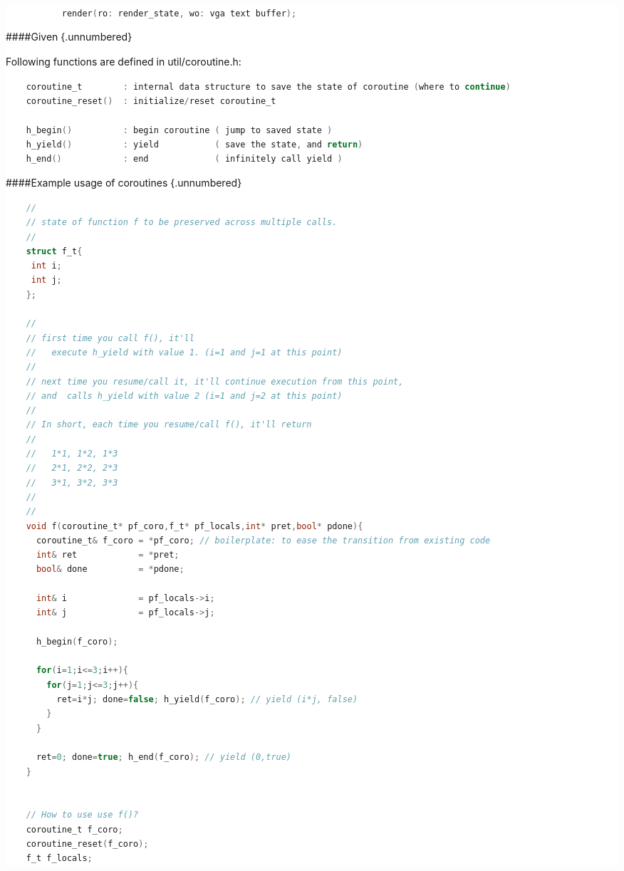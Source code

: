 ```c
           render(ro: render_state, wo: vga text buffer);
```



####Given {.unnumbered}

Following functions are defined in util/coroutine.h:
```c
    coroutine_t        : internal data structure to save the state of coroutine (where to continue)
    coroutine_reset()  : initialize/reset coroutine_t

    h_begin()          : begin coroutine ( jump to saved state )
    h_yield()          : yield           ( save the state, and return)
    h_end()            : end             ( infinitely call yield )
```

####Example usage of coroutines {.unnumbered}

```c
    //
    // state of function f to be preserved across multiple calls.
    //
    struct f_t{
     int i;
     int j;
    };

    //
    // first time you call f(), it'll
    //   execute h_yield with value 1. (i=1 and j=1 at this point)
    //
    // next time you resume/call it, it'll continue execution from this point,
    // and  calls h_yield with value 2 (i=1 and j=2 at this point)
    //
    // In short, each time you resume/call f(), it'll return
    //
    //   1*1, 1*2, 1*3
    //   2*1, 2*2, 2*3
    //   3*1, 3*2, 3*3
    //
    //
    void f(coroutine_t* pf_coro,f_t* pf_locals,int* pret,bool* pdone){
      coroutine_t& f_coro = *pf_coro; // boilerplate: to ease the transition from existing code
      int& ret            = *pret;
      bool& done          = *pdone;

      int& i              = pf_locals->i;
      int& j              = pf_locals->j;

      h_begin(f_coro);

      for(i=1;i<=3;i++){
        for(j=1;j<=3;j++){
          ret=i*j; done=false; h_yield(f_coro); // yield (i*j, false)
        }
      }

      ret=0; done=true; h_end(f_coro); // yield (0,true)
    }


    // How to use use f()?
    coroutine_t f_coro;
    coroutine_reset(f_coro);
    f_t f_locals;
```